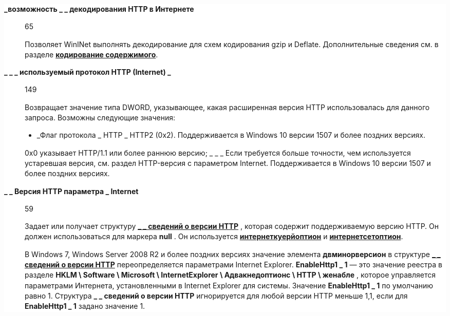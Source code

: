 
</dt> </dl> </dd> <dt>

<span id="INTERNET_OPTION_HTTP_DECODING"></span><span id="internet_option_http_decoding"></span>**\_возможность \_ \_ декодирования HTTP в Интернете**
</dt> <dd> <dl> <dt>

65
</dt> <dt>



Позволяет WinINet выполнять декодирование для схем кодирования gzip и Deflate. Дополнительные сведения см. в разделе [**кодирование содержимого**](content-encoding.md).


</dt> </dl> </dd> <dt>

<span id="INTERNET_OPTION_HTTP_PROTOCOL_USED"></span><span id="internet_option_http_protocol_used"></span>**\_ \_ \_ используемый протокол HTTP (Internet) \_**
</dt> <dd> <dl> <dt>

149
</dt> <dt>



Возвращает значение типа DWORD, указывающее, какая расширенная версия HTTP использовалась для данного запроса. Возможны следующие значения:

-   \_Флаг протокола \_ HTTP \_ HTTP2 (0x2). Поддерживается в Windows 10 версии 1507 и более поздних версиях.

0x0 указывает HTTP/1.1 или более раннюю версию; \_ \_ \_ Если требуется больше точности, чем используется устаревшая версия, см. раздел HTTP-версия с параметром Internet. Поддерживается в Windows 10 версии 1507 и более поздних версиях.


</dt> </dl> </dd> <dt>

<span id="INTERNET_OPTION_HTTP_VERSION"></span><span id="internet_option_http_version"></span>**\_ \_ Версия HTTP параметра \_ Internet**
</dt> <dd> <dl> <dt>

59
</dt> <dt>



Задает или получает структуру [**\_ \_ сведений о версии HTTP**](/windows/desktop/api/Wininet/ns-wininet-http_version_info) , которая содержит поддерживаемую версию HTTP. Он должен использоваться для маркера **null** . Он используется [**интернеткуерйоптион**](/windows/desktop/api/Wininet/nf-wininet-internetqueryoptiona) и [**интернетсетоптион**](/windows/desktop/api/Wininet/nf-wininet-internetsetoptiona).

В Windows 7, Windows Server 2008 R2 и более поздних версиях значение элемента **двминорверсион** в структуре [**\_ \_ сведений о версии HTTP**](/windows/desktop/api/Wininet/ns-wininet-http_version_info) переопределяется параметрами Internet Explorer. **EnableHttp1 \_ 1** — это значение реестра в разделе **HKLM \\ Software \\ Microsoft \\ InternetExplorer \\ Адвакнедоптионс \\ HTTP \\ женабле** , которое управляется параметрами Интернета, установленными в Internet Explorer для системы. Значение **EnableHttp1 \_ 1** по умолчанию равно 1. Структура **\_ \_ сведений о версии HTTP** игнорируется для любой версии HTTP меньше 1,1, если для **EnableHttp1 \_ 1** задано значение 1.
